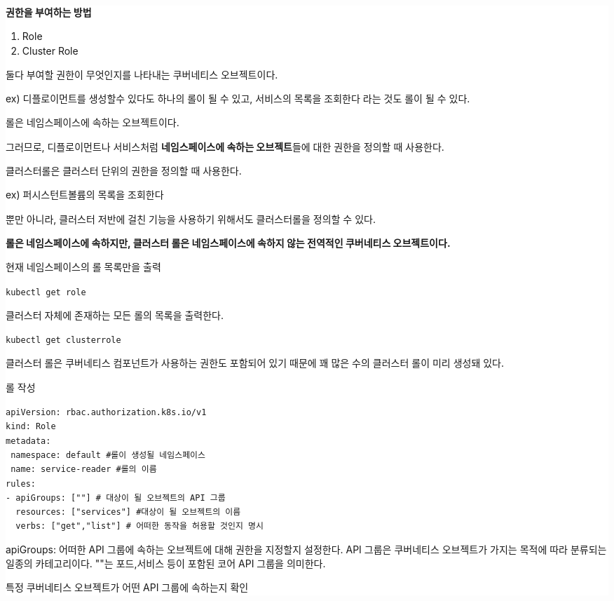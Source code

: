 **권한을 부여하는 방법**

1. Role
2. Cluster Role

둘다 부여할 권한이 무엇인지를 나타내는 쿠버네티스 오브젝트이다.

ex) 디플로이먼트를 생성할수 있다도 하나의 롤이 될 수 있고, 서비스의 목록을 조회한다 라는 것도 롤이 될 수 있다.



롤은 네임스페이스에 속하는 오브젝트이다.

그러므로, 디플로이먼트나 서비스처럼 **네임스페이스에 속하는 오브젝트**들에 대한 권한을 정의할 때 사용한다.



클러스터롤은 클러스터 단위의 권한을 정의할 때 사용한다.

ex) 퍼시스턴트볼륨의 목록을 조회한다

뿐만 아니라, 클러스터 저반에 걸친 기능을 사용하기 위해서도 클러스터롤을 정의할 수 있다.



**롤은 네임스페이스에 속하지만, 클러스터 롤은 네임스페이스에 속하지 않는 전역적인 쿠버네티스 오브젝트이다.**



현재 네임스페이스의 롤 목록만을 출력

```
kubectl get role
```

클러스터 자체에 존재하는 모든 롤의 목록을 출력한다.

```
kubectl get clusterrole
```



클러스터 롤은 쿠버네티스 컴포넌트가 사용하는 권한도 포함되어 있기 때문에 꽤 많은 수의 클러스터 롤이 미리 생성돼 있다.



롤 작성

```
apiVersion: rbac.authorization.k8s.io/v1
kind: Role
metadata:
 namespace: default #롤이 생성될 네임스페이스
 name: service-reader #롤의 이름
rules:
- apiGroups: [""] # 대상이 될 오브젝트의 API 그룹
  resources: ["services"] #대상이 될 오브젝트의 이름
  verbs: ["get","list"] # 어떠한 동작을 허용할 것인지 명시
```

apiGroups: 어떠한 API 그룹에 속하는 오브젝트에 대해 권한을 지정할지 설정한다. API 그룹은 쿠버네티스 오브젝트가 가지는 목적에 따라 분류되는 일종의 카테고리이다.  ""는 포드,서비스 등이 포함된 코어 API 그룹을 의미한다.



특정 쿠버네티스 오브젝트가 어떤 API 그룹에 속하는지 확인
